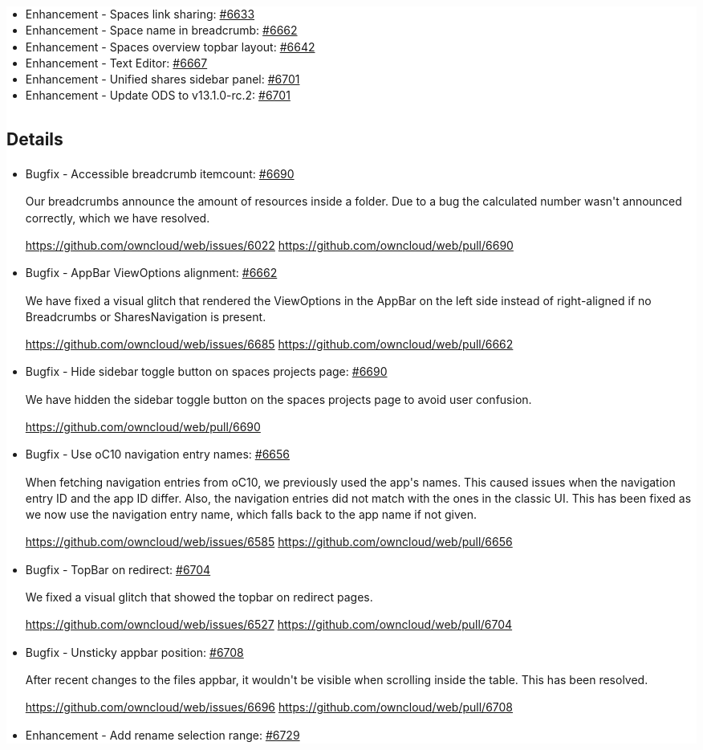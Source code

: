 * Enhancement - Spaces link sharing: [#6633](https://github.com/owncloud/web/pull/6633)
* Enhancement - Space name in breadcrumb: [#6662](https://github.com/owncloud/web/pull/6662)
* Enhancement - Spaces overview topbar layout: [#6642](https://github.com/owncloud/web/pull/6642)
* Enhancement - Text Editor: [#6667](https://github.com/owncloud/web/pull/6667)
* Enhancement - Unified shares sidebar panel: [#6701](https://github.com/owncloud/web/pull/6701)
* Enhancement - Update ODS to v13.1.0-rc.2: [#6701](https://github.com/owncloud/web/pull/6701)

Details
-------

* Bugfix - Accessible breadcrumb itemcount: [#6690](https://github.com/owncloud/web/pull/6690)

   Our breadcrumbs announce the amount of resources inside a folder. Due to a bug the calculated
   number wasn't announced correctly, which we have resolved.

   https://github.com/owncloud/web/issues/6022
   https://github.com/owncloud/web/pull/6690

* Bugfix - AppBar ViewOptions alignment: [#6662](https://github.com/owncloud/web/pull/6662)

   We have fixed a visual glitch that rendered the ViewOptions in the AppBar on the left side
   instead of right-aligned if no Breadcrumbs or SharesNavigation is present.

   https://github.com/owncloud/web/issues/6685
   https://github.com/owncloud/web/pull/6662

* Bugfix - Hide sidebar toggle button on spaces projects page: [#6690](https://github.com/owncloud/web/pull/6690)

   We have hidden the sidebar toggle button on the spaces projects page to avoid user confusion.

   https://github.com/owncloud/web/pull/6690

* Bugfix - Use oC10 navigation entry names: [#6656](https://github.com/owncloud/web/pull/6656)

   When fetching navigation entries from oC10, we previously used the app's names. This caused
   issues when the navigation entry ID and the app ID differ. Also, the navigation entries did not
   match with the ones in the classic UI. This has been fixed as we now use the navigation entry name,
   which falls back to the app name if not given.

   https://github.com/owncloud/web/issues/6585
   https://github.com/owncloud/web/pull/6656

* Bugfix - TopBar on redirect: [#6704](https://github.com/owncloud/web/pull/6704)

   We fixed a visual glitch that showed the topbar on redirect pages.

   https://github.com/owncloud/web/issues/6527
   https://github.com/owncloud/web/pull/6704

* Bugfix - Unsticky appbar position: [#6708](https://github.com/owncloud/web/pull/6708)

   After recent changes to the files appbar, it wouldn't be visible when scrolling inside the
   table. This has been resolved.

   https://github.com/owncloud/web/issues/6696
   https://github.com/owncloud/web/pull/6708

* Enhancement - Add rename selection range: [#6729](https://github.com/owncloud/web/issues/6729)
